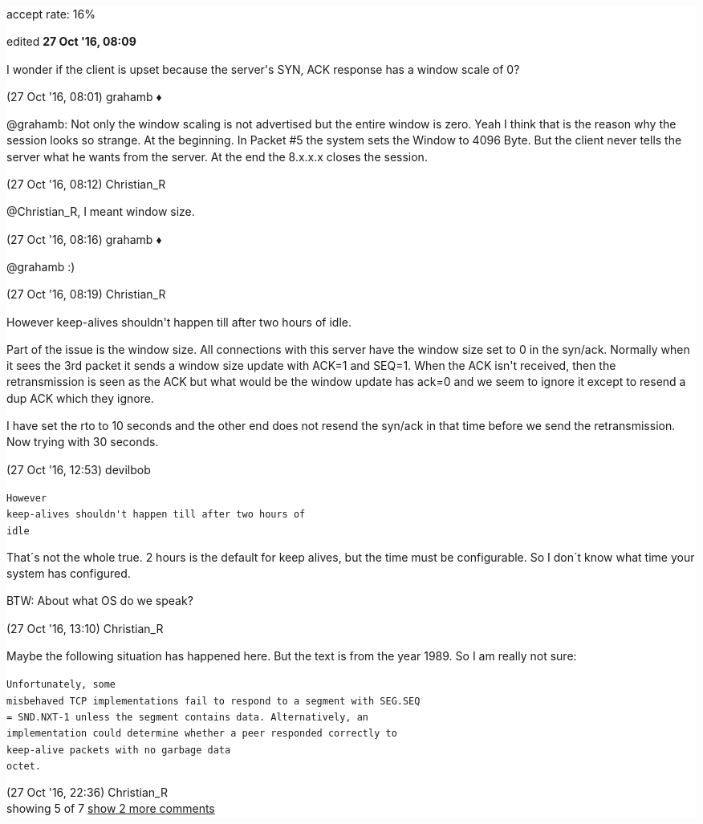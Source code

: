 <span class="accept_rate" title="Rate of the user&#39;s accepted answers">accept rate:</span> <span title="Christian_R has 25 accepted answers">16%</span></p></div><div class="post-update-info post-update-info-edited"><p><span> edited <strong>27 Oct '16, 08:09</strong> </span></p></div></div><div id="comments-container-56741" class="comments-container"><span id="56742"></span><div id="comment-56742" class="comment"><div id="post-56742-score" class="comment-score"></div><div class="comment-text"><p>I wonder if the client is upset because the server's SYN, ACK response has a window scale of 0?</p></div><div id="comment-56742-info" class="comment-info"><span class="comment-age">(27 Oct '16, 08:01)</span> <span class="comment-user userinfo">grahamb ♦</span></div></div><span id="56743"></span><div id="comment-56743" class="comment"><div id="post-56743-score" class="comment-score"></div><div class="comment-text"><p><span></span><span>@grahamb</span>: Not only the window scaling is not advertised but the entire window is zero. Yeah I think that is the reason why the session looks so strange. At the beginning. In Packet #5 the system sets the Window to 4096 Byte. But the client never tells the server what he wants from the server. At the end the 8.x.x.x closes the session.</p></div><div id="comment-56743-info" class="comment-info"><span class="comment-age">(27 Oct '16, 08:12)</span> <span class="comment-user userinfo">Christian_R</span></div></div><span id="56744"></span><div id="comment-56744" class="comment"><div id="post-56744-score" class="comment-score"></div><div class="comment-text"><p><span>@Christian_R</span>, I meant window size.</p></div><div id="comment-56744-info" class="comment-info"><span class="comment-age">(27 Oct '16, 08:16)</span> <span class="comment-user userinfo">grahamb ♦</span></div></div><span id="56745"></span><div id="comment-56745" class="comment"><div id="post-56745-score" class="comment-score"></div><div class="comment-text"><p><span>@grahamb</span> :)</p></div><div id="comment-56745-info" class="comment-info"><span class="comment-age">(27 Oct '16, 08:19)</span> <span class="comment-user userinfo">Christian_R</span></div></div><span id="56751"></span><div id="comment-56751" class="comment"><div id="post-56751-score" class="comment-score"></div><div class="comment-text"><p>However keep-alives shouldn't happen till after two hours of idle.</p><p>Part of the issue is the window size. All connections with this server have the window size set to 0 in the syn/ack. Normally when it sees the 3rd packet it sends a window size update with ACK=1 and SEQ=1. When the ACK isn't received, then the retransmission is seen as the ACK but what would be the window update has ack=0 and we seem to ignore it except to resend a dup ACK which they ignore.</p><p>I have set the rto to 10 seconds and the other end does not resend the syn/ack in that time before we send the retransmission. Now trying with 30 seconds.</p></div><div id="comment-56751-info" class="comment-info"><span class="comment-age">(27 Oct '16, 12:53)</span> <span class="comment-user userinfo">devilbob</span></div></div><span id="56753"></span><div id="comment-56753" class="comment not_top_scorer"><div id="post-56753-score" class="comment-score"></div><div class="comment-text"><pre><code>However keep-alives shouldn&#39;t happen till after two hours of idle</code></pre><p>That´s not the whole true. 2 hours is the default for keep alives, but the time must be configurable. So I don´t know what time your system has configured.</p><p>BTW: About what OS do we speak?</p></div><div id="comment-56753-info" class="comment-info"><span class="comment-age">(27 Oct '16, 13:10)</span> <span class="comment-user userinfo">Christian_R</span></div></div><span id="56768"></span><div id="comment-56768" class="comment not_top_scorer"><div id="post-56768-score" class="comment-score"></div><div class="comment-text"><p>Maybe the following situation has happened here. But the text is from the year 1989. So I am really not sure:</p><pre><code>Unfortunately, some misbehaved TCP implementations fail
to respond to a segment with SEG.SEQ = SND.NXT-1 unless
the segment contains data.  Alternatively, an
implementation could determine whether a peer responded
correctly to keep-alive packets with no garbage data
octet.</code></pre></div><div id="comment-56768-info" class="comment-info"><span class="comment-age">(27 Oct '16, 22:36)</span> <span class="comment-user userinfo">Christian_R</span></div></div></div><div id="comment-tools-56741" class="comment-tools"><span class="comments-showing"> showing 5 of 7 </span> <a href="#" class="show-all-comments-link">show 2 more comments</a></div><div class="clear"></div><div id="comment-56741-form-container" class="comment-form-container"></div><div class="clear"></div></div></td></tr></tbody></table>
